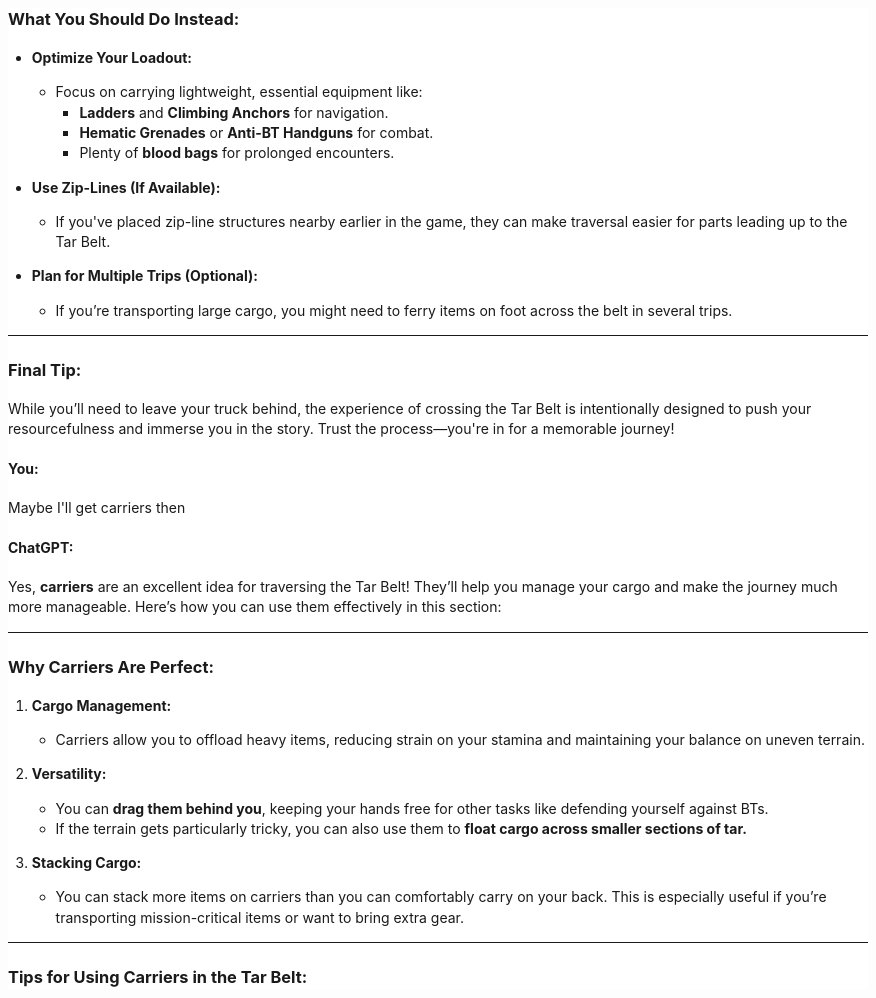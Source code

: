 ### **What You Should Do Instead:**

- **Optimize Your Loadout:**
  - Focus on carrying lightweight, essential equipment like:
    - **Ladders** and **Climbing Anchors** for navigation.
    - **Hematic Grenades** or **Anti-BT Handguns** for combat.
    - Plenty of **blood bags** for prolonged encounters.

- **Use Zip-Lines (If Available):**
  - If you've placed zip-line structures nearby earlier in the game, they can make traversal easier for parts leading up to the Tar Belt.

- **Plan for Multiple Trips (Optional):**
  - If you’re transporting large cargo, you might need to ferry items on foot across the belt in several trips.

---

### **Final Tip:**

While you’ll need to leave your truck behind, the experience of crossing the Tar Belt is intentionally designed to push your resourcefulness and immerse you in the story. Trust the process—you're in for a memorable journey!


#### You:
Maybe I'll get carriers then

#### ChatGPT:
Yes, **carriers** are an excellent idea for traversing the Tar Belt! They’ll help you manage your cargo and make the journey much more manageable. Here’s how you can use them effectively in this section:

---

### **Why Carriers Are Perfect:**

1. **Cargo Management:**
   - Carriers allow you to offload heavy items, reducing strain on your stamina and maintaining your balance on uneven terrain.

2. **Versatility:**
   - You can **drag them behind you**, keeping your hands free for other tasks like defending yourself against BTs.
   - If the terrain gets particularly tricky, you can also use them to **float cargo across smaller sections of tar.**

3. **Stacking Cargo:**
   - You can stack more items on carriers than you can comfortably carry on your back. This is especially useful if you’re transporting mission-critical items or want to bring extra gear.

---

### **Tips for Using Carriers in the Tar Belt:**
